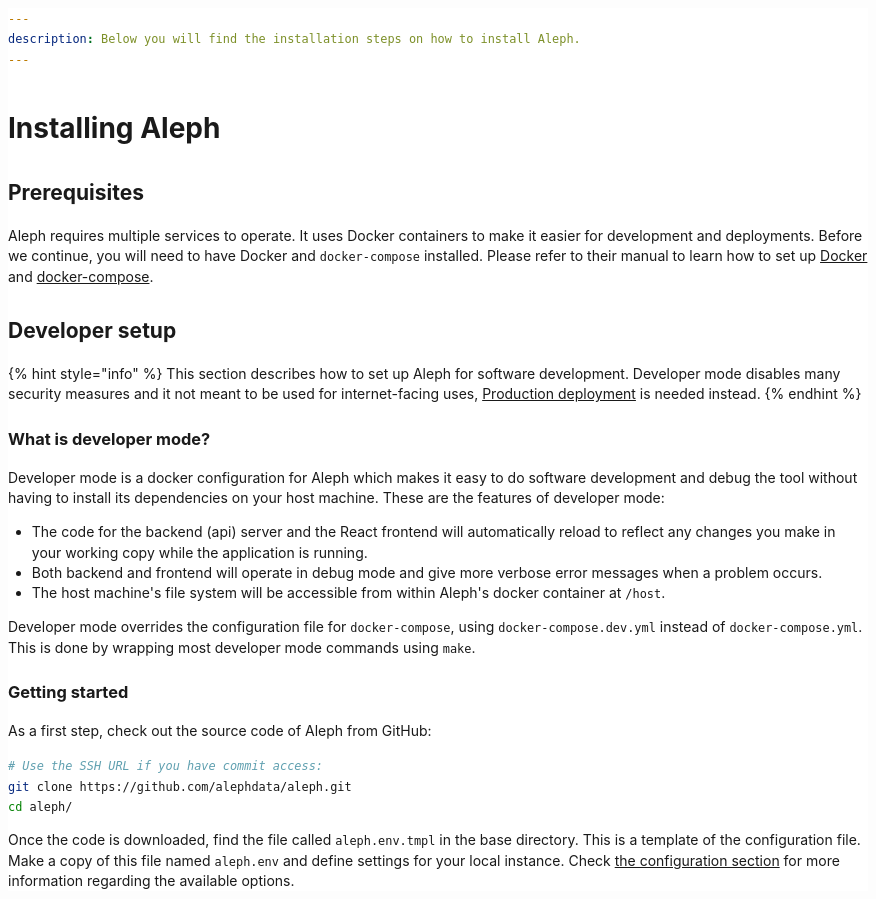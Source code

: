 ```yaml
---
description: Below you will find the installation steps on how to install Aleph.
---
```


# Installing Aleph

## Prerequisites

Aleph requires multiple services to operate. It uses Docker containers to make it easier for development and deployments. Before we continue, you will need to have Docker and `docker-compose` installed. Please refer to their manual to learn how to set up [Docker](https://docs.docker.com/engine/installation/) and [docker-compose](https://docs.docker.com/compose/install/).

## Developer setup

{% hint style="info" %}
This section describes how to set up Aleph for software development. Developer mode disables many security measures and it not meant to be used for internet-facing uses, [Production deployment](installation.md#production-deployment) is needed instead.
{% endhint %}

### What is developer mode?

Developer mode is a docker configuration for Aleph which makes it easy to do software development and debug the tool without having to install its dependencies on your host machine. These are the features of developer mode:

* The code for the backend (api) server and the React frontend will automatically reload to reflect any changes you make in your working copy while the application is running.
* Both backend and frontend will operate in debug mode and give more verbose error messages when a problem occurs.
* The host machine's file system will be accessible from within Aleph's docker container at `/host`.

Developer mode overrides the configuration file for `docker-compose`, using `docker-compose.dev.yml` instead of `docker-compose.yml`. This is done by wrapping most developer mode commands using `make`.

### Getting started

As a first step, check out the source code of Aleph from GitHub:

```bash
# Use the SSH URL if you have commit access:
git clone https://github.com/alephdata/aleph.git
cd aleph/
```

Once the code is downloaded, find the file called `aleph.env.tmpl` in the base directory. This is a template of the configuration file. Make a copy of this file named `aleph.env` and define settings for your local instance. Check [the configuration section](installation.md#configuration) for more information regarding the available options.
